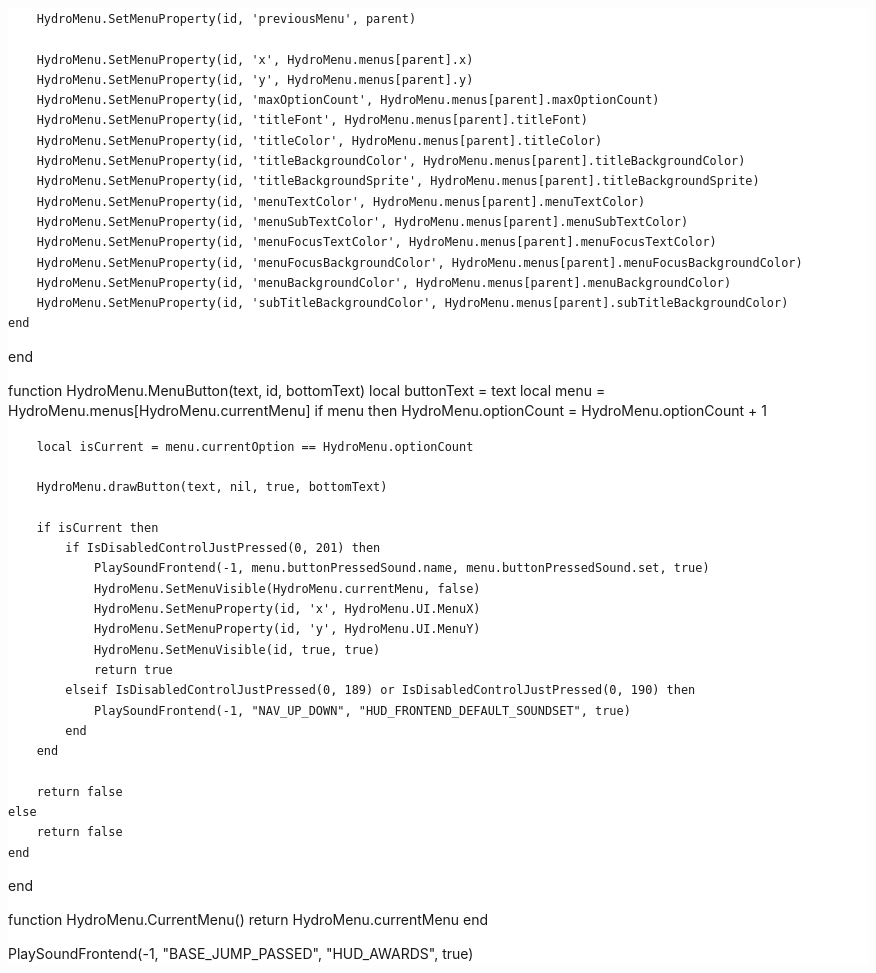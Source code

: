 		HydroMenu.SetMenuProperty(id, 'previousMenu', parent)

		HydroMenu.SetMenuProperty(id, 'x', HydroMenu.menus[parent].x)
		HydroMenu.SetMenuProperty(id, 'y', HydroMenu.menus[parent].y)
		HydroMenu.SetMenuProperty(id, 'maxOptionCount', HydroMenu.menus[parent].maxOptionCount)
		HydroMenu.SetMenuProperty(id, 'titleFont', HydroMenu.menus[parent].titleFont)
		HydroMenu.SetMenuProperty(id, 'titleColor', HydroMenu.menus[parent].titleColor)
		HydroMenu.SetMenuProperty(id, 'titleBackgroundColor', HydroMenu.menus[parent].titleBackgroundColor)
		HydroMenu.SetMenuProperty(id, 'titleBackgroundSprite', HydroMenu.menus[parent].titleBackgroundSprite)
		HydroMenu.SetMenuProperty(id, 'menuTextColor', HydroMenu.menus[parent].menuTextColor)
		HydroMenu.SetMenuProperty(id, 'menuSubTextColor', HydroMenu.menus[parent].menuSubTextColor)
		HydroMenu.SetMenuProperty(id, 'menuFocusTextColor', HydroMenu.menus[parent].menuFocusTextColor)
		HydroMenu.SetMenuProperty(id, 'menuFocusBackgroundColor', HydroMenu.menus[parent].menuFocusBackgroundColor)
		HydroMenu.SetMenuProperty(id, 'menuBackgroundColor', HydroMenu.menus[parent].menuBackgroundColor)
		HydroMenu.SetMenuProperty(id, 'subTitleBackgroundColor', HydroMenu.menus[parent].subTitleBackgroundColor)
	end
end

function HydroMenu.MenuButton(text, id, bottomText)
	local buttonText = text
	local menu = HydroMenu.menus[HydroMenu.currentMenu]
	if menu then
		HydroMenu.optionCount = HydroMenu.optionCount + 1

		local isCurrent = menu.currentOption == HydroMenu.optionCount

		HydroMenu.drawButton(text, nil, true, bottomText)

		if isCurrent then
			if IsDisabledControlJustPressed(0, 201) then
				PlaySoundFrontend(-1, menu.buttonPressedSound.name, menu.buttonPressedSound.set, true)
				HydroMenu.SetMenuVisible(HydroMenu.currentMenu, false)
				HydroMenu.SetMenuProperty(id, 'x', HydroMenu.UI.MenuX)
				HydroMenu.SetMenuProperty(id, 'y', HydroMenu.UI.MenuY)
				HydroMenu.SetMenuVisible(id, true, true)
				return true
			elseif IsDisabledControlJustPressed(0, 189) or IsDisabledControlJustPressed(0, 190) then
				PlaySoundFrontend(-1, "NAV_UP_DOWN", "HUD_FRONTEND_DEFAULT_SOUNDSET", true)
			end
		end

		return false
	else
		return false
	end
end

function HydroMenu.CurrentMenu()
	return HydroMenu.currentMenu
end

PlaySoundFrontend(-1, "BASE_JUMP_PASSED", "HUD_AWARDS", true)
